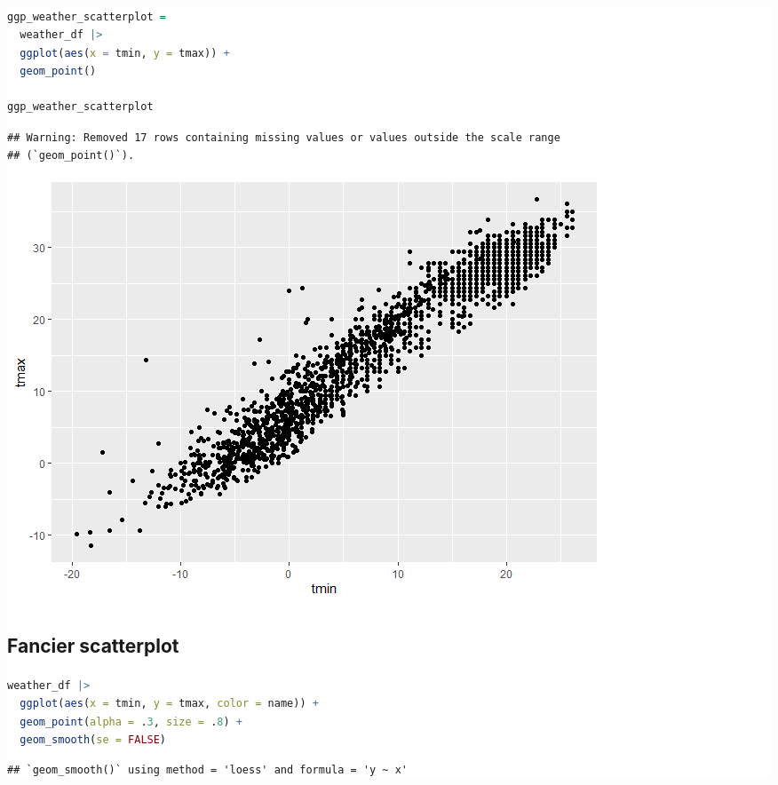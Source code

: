``` r
ggp_weather_scatterplot = 
  weather_df |>
  ggplot(aes(x = tmin, y = tmax)) +
  geom_point()

ggp_weather_scatterplot
```

    ## Warning: Removed 17 rows containing missing values or values outside the scale range
    ## (`geom_point()`).

![](Vis-1_files/figure-gfm/unnamed-chunk-5-1.png)

## Fancier scatterplot

``` r
weather_df |>
  ggplot(aes(x = tmin, y = tmax, color = name)) + 
  geom_point(alpha = .3, size = .8) +
  geom_smooth(se = FALSE)
```

    ## `geom_smooth()` using method = 'loess' and formula = 'y ~ x'
